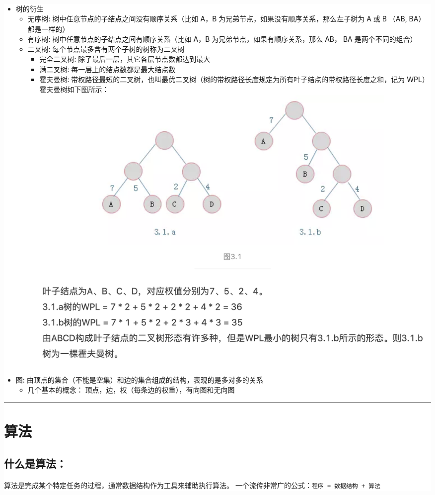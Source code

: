- 树的衍生
  - 无序树: 树中任意节点的子结点之间没有顺序关系（比如 A，B 为兄弟节点，如果没有顺序关系，那么左子树为 A 或 B （AB, BA）都是一样的）
  - 有序树: 树中任意节点的子结点之间有顺序关系（比如 A，B 为兄弟节点，如果有顺序关系，那么 AB， BA 是两个不同的组合）
  - 二叉树: 每个节点最多含有两个子树的树称为二叉树
    - 完全二叉树: 除了最后一层，其它各层节点数都达到最大
    - 满二叉树: 每一层上的结点数都是最大结点数
    - 霍夫曼树: 带权路径最短的二叉树，也叫最优二叉树（树的带权路径长度规定为所有叶子结点的带权路径长度之和，记为 WPL）
      霍夫曼树如下图所示：
      ![img](/static/Huffman-Tree.png)

* 图: 由顶点的集合（不能是空集）和边的集合组成的结构，表现的是多对多的关系
  - 几个基本的概念： 顶点，边，权（每条边的权重），有向图和无向图

---

# 算法

## 什么是算法：

算法是完成某个特定任务的过程，通常数据结构作为工具来辅助执行算法。
一个流传非常广的公式：`程序 = 数据结构 + 算法`
